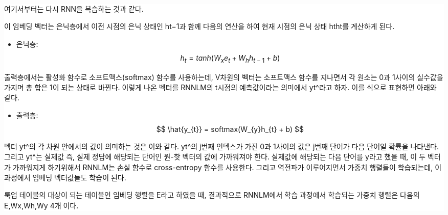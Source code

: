 여기서부터는 다시 RNN을 복습하는 것과 같다.

이 임베딩 벡터는 은닉층에서 이전 시점의 은닉 상태인 ht−1과 함께 다음의 연산을 하여 현재 시점의 은닉 상태 htht를 계산하게 된다.

- 은닉층: 
  $$
  h_{t} = tanh(W_{x} e_{t} + W_{h}h_{t−1} + b)
  $$

출력층에서는 활성화 함수로 소프트맥스(softmax) 함수를 사용하는데, V차원의 벡터는 소프트맥스 함수를 지나면서 각 원소는 0과 1사이의 실수값을 가지며 총 합은 1이 되는 상태로 바뀐다.
이렇게 나온 벡터를 RNNLM의 t시점의 예측값이라는 의미에서 yt^라고 하자.
이를 식으로 표현하면 아래와 같다.

- 출력층: 
  $$
  \hat{y_{t}} = softmax(W_{y}h_{t} + b)
  $$

벡터 yt^의 각 차원 안에서의 값이 의미하는 것은 이와 같다.
yt^의 j번째 인덱스가 가진 0과 1사이의 값은 j번째 단어가 다음 단어일 확률을 나타낸다.
그리고 yt^는 실제값 즉, 실제 정답에 해당되는 단어인 원-핫 벡터의 값에 가까워져야 한다.
실제값에 해당되는 다음 단어를 y라고 했을 때, 이 두 벡터가 가까워지게 하기위해서 RNNLM는 손실 함수로 cross-entropy 함수를 사용한다.
그리고 역전파가 이루어지면서 가중치 행렬들이 학습되는데, 이 과정에서 임베딩 벡터값들도 학습이 된다.

룩업 테이블의 대상이 되는 테이블인 임베딩 행렬을 E라고 하였을 때, 결과적으로 RNNLM에서 학습 과정에서 학습되는 가중치 행렬은 다음의 E,Wx,Wh,Wy 4개 이다.

